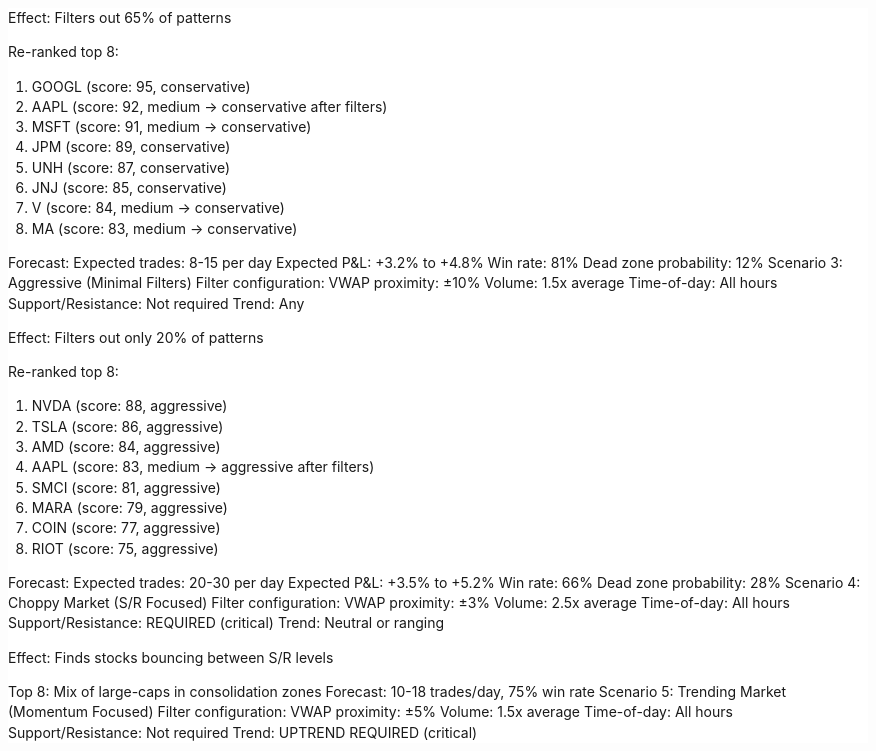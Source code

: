 Effect: Filters out 65% of patterns

Re-ranked top 8:
  1. GOOGL (score: 95, conservative)
  2. AAPL (score: 92, medium → conservative after filters)
  3. MSFT (score: 91, medium → conservative)
  4. JPM (score: 89, conservative)
  5. UNH (score: 87, conservative)
  6. JNJ (score: 85, conservative)
  7. V (score: 84, medium → conservative)
  8. MA (score: 83, medium → conservative)

Forecast:
  Expected trades: 8-15 per day
  Expected P&L: +3.2% to +4.8%
  Win rate: 81%
  Dead zone probability: 12%
Scenario 3: Aggressive (Minimal Filters)
Filter configuration:
  VWAP proximity: ±10%
  Volume: 1.5x average
  Time-of-day: All hours
  Support/Resistance: Not required
  Trend: Any

Effect: Filters out only 20% of patterns

Re-ranked top 8:
  1. NVDA (score: 88, aggressive)
  2. TSLA (score: 86, aggressive)
  3. AMD (score: 84, aggressive)
  4. AAPL (score: 83, medium → aggressive after filters)
  5. SMCI (score: 81, aggressive)
  6. MARA (score: 79, aggressive)
  7. COIN (score: 77, aggressive)
  8. RIOT (score: 75, aggressive)

Forecast:
  Expected trades: 20-30 per day
  Expected P&L: +3.5% to +5.2%
  Win rate: 66%
  Dead zone probability: 28%
Scenario 4: Choppy Market (S/R Focused)
Filter configuration:
  VWAP proximity: ±3%
  Volume: 2.5x average
  Time-of-day: All hours
  Support/Resistance: REQUIRED (critical)
  Trend: Neutral or ranging

Effect: Finds stocks bouncing between S/R levels

Top 8: Mix of large-caps in consolidation zones
Forecast: 10-18 trades/day, 75% win rate
Scenario 5: Trending Market (Momentum Focused)
Filter configuration:
  VWAP proximity: ±5%
  Volume: 1.5x average
  Time-of-day: All hours
  Support/Resistance: Not required
  Trend: UPTREND REQUIRED (critical)
